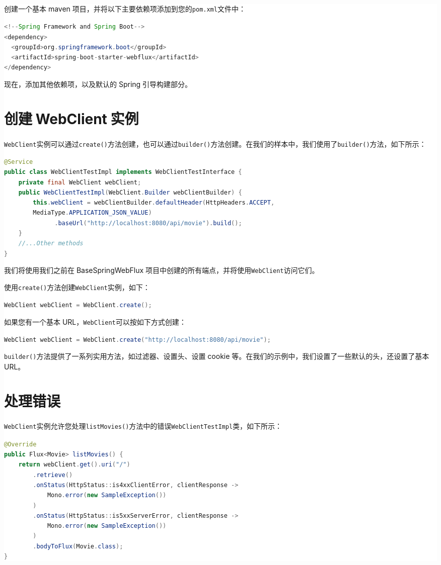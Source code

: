 创建一个基本 maven 项目，并将以下主要依赖项添加到您的`pom.xml`文件中：

```java
<!--Spring Framework and Spring Boot-->
<dependency>
  <groupId>org.springframework.boot</groupId>
  <artifactId>spring-boot-starter-webflux</artifactId>
</dependency>
```

现在，添加其他依赖项，以及默认的 Spring 引导构建部分。

# 创建 WebClient 实例

`WebClient`实例可以通过`create()`方法创建，也可以通过`builder()`方法创建。在我们的样本中，我们使用了`builder()`方法，如下所示：

```java
@Service
public class WebClientTestImpl implements WebClientTestInterface {
    private final WebClient webClient;
    public WebClientTestImpl(WebClient.Builder webClientBuilder) {
        this.webClient = webClientBuilder.defaultHeader(HttpHeaders.ACCEPT,     
        MediaType.APPLICATION_JSON_VALUE)
              .baseUrl("http://localhost:8080/api/movie").build();
    }
    //...Other methods
}
```

我们将使用我们之前在 BaseSpringWebFlux 项目中创建的所有端点，并将使用`WebClient`访问它们。

使用`create()`方法创建`WebClient`实例，如下：

```java
WebClient webClient = WebClient.create();
```

如果您有一个基本 URL，`WebClient`可以按如下方式创建：

```java
WebClient webClient = WebClient.create("http://localhost:8080/api/movie");
```

`builder()`方法提供了一系列实用方法，如过滤器、设置头、设置 cookie 等。在我们的示例中，我们设置了一些默认的头，还设置了基本 URL。

# 处理错误

`WebClient`实例允许您处理`listMovies()`方法中的错误`WebClientTestImpl`类，如下所示：

```java
@Override
public Flux<Movie> listMovies() {
    return webClient.get().uri("/")
        .retrieve()
        .onStatus(HttpStatus::is4xxClientError, clientResponse ->
            Mono.error(new SampleException())
        )
        .onStatus(HttpStatus::is5xxServerError, clientResponse ->
            Mono.error(new SampleException())
        )
        .bodyToFlux(Movie.class);
}
```
